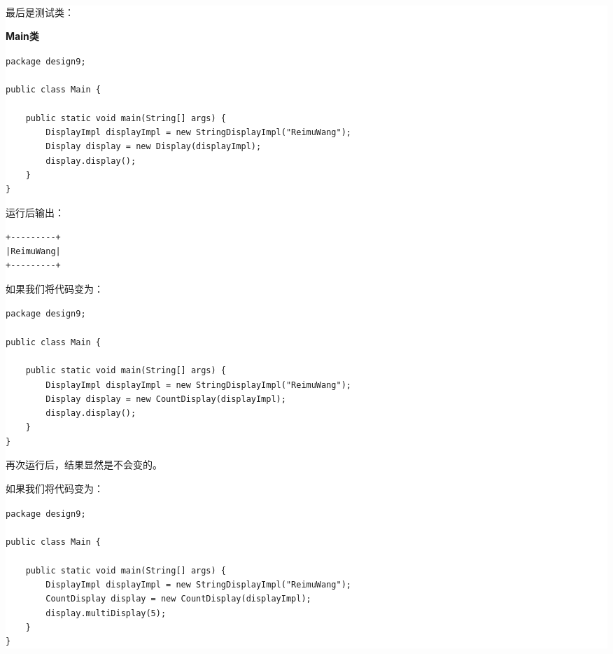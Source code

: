 最后是测试类：

**Main类**

```
package design9;

public class Main {

    public static void main(String[] args) {
        DisplayImpl displayImpl = new StringDisplayImpl("ReimuWang");
        Display display = new Display(displayImpl);
        display.display();
    }
}
```

运行后输出：

```
+---------+
|ReimuWang|
+---------+
```

如果我们将代码变为：

```
package design9;

public class Main {

    public static void main(String[] args) {
        DisplayImpl displayImpl = new StringDisplayImpl("ReimuWang");
        Display display = new CountDisplay(displayImpl);
        display.display();
    }
}
```

再次运行后，结果显然是不会变的。

如果我们将代码变为：

```
package design9;

public class Main {

    public static void main(String[] args) {
        DisplayImpl displayImpl = new StringDisplayImpl("ReimuWang");
        CountDisplay display = new CountDisplay(displayImpl);
        display.multiDisplay(5);
    }
}
```
